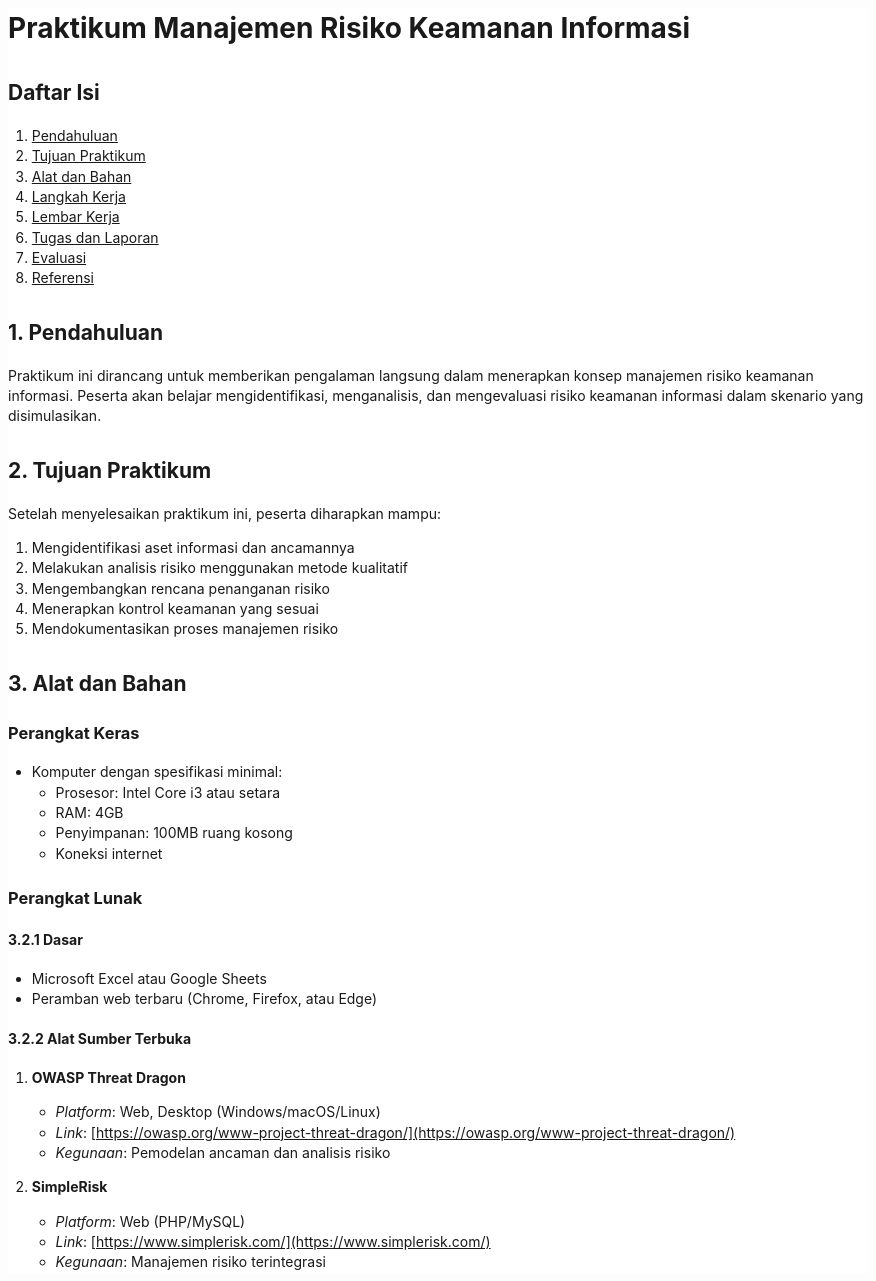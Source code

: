 # Praktikum Manajemen Risiko Keamanan Informasi

## Daftar Isi
1. [Pendahuluan](#pendahuluan)
2. [Tujuan Praktikum](#tujuan-praktikum)
3. [Alat dan Bahan](#alat-dan-bahan)
4. [Langkah Kerja](#langkah-kerja)
5. [Lembar Kerja](#lembar-kerja)
6. [Tugas dan Laporan](#tugas-dan-laporan)
7. [Evaluasi](#evaluasi)
8. [Referensi](#referensi)

## 1. Pendahuluan
Praktikum ini dirancang untuk memberikan pengalaman langsung dalam menerapkan konsep manajemen risiko keamanan informasi. Peserta akan belajar mengidentifikasi, menganalisis, dan mengevaluasi risiko keamanan informasi dalam skenario yang disimulasikan.

## 2. Tujuan Praktikum
Setelah menyelesaikan praktikum ini, peserta diharapkan mampu:
1. Mengidentifikasi aset informasi dan ancamannya
2. Melakukan analisis risiko menggunakan metode kualitatif
3. Mengembangkan rencana penanganan risiko
4. Menerapkan kontrol keamanan yang sesuai
5. Mendokumentasikan proses manajemen risiko

## 3. Alat dan Bahan
### Perangkat Keras
- Komputer dengan spesifikasi minimal:
  - Prosesor: Intel Core i3 atau setara
  - RAM: 4GB
  - Penyimpanan: 100MB ruang kosong
  - Koneksi internet

### Perangkat Lunak
#### 3.2.1 Dasar
- Microsoft Excel atau Google Sheets
- Peramban web terbaru (Chrome, Firefox, atau Edge)

#### 3.2.2 Alat Sumber Terbuka
1. **OWASP Threat Dragon**
   - *Platform*: Web, Desktop (Windows/macOS/Linux)
   - *Link*: [https://owasp.org/www-project-threat-dragon/](https://owasp.org/www-project-threat-dragon/)
   - *Kegunaan*: Pemodelan ancaman dan analisis risiko
   
2. **SimpleRisk**
   - *Platform*: Web (PHP/MySQL)
   - *Link*: [https://www.simplerisk.com/](https://www.simplerisk.com/)
   - *Kegunaan*: Manajemen risiko terintegrasi
   